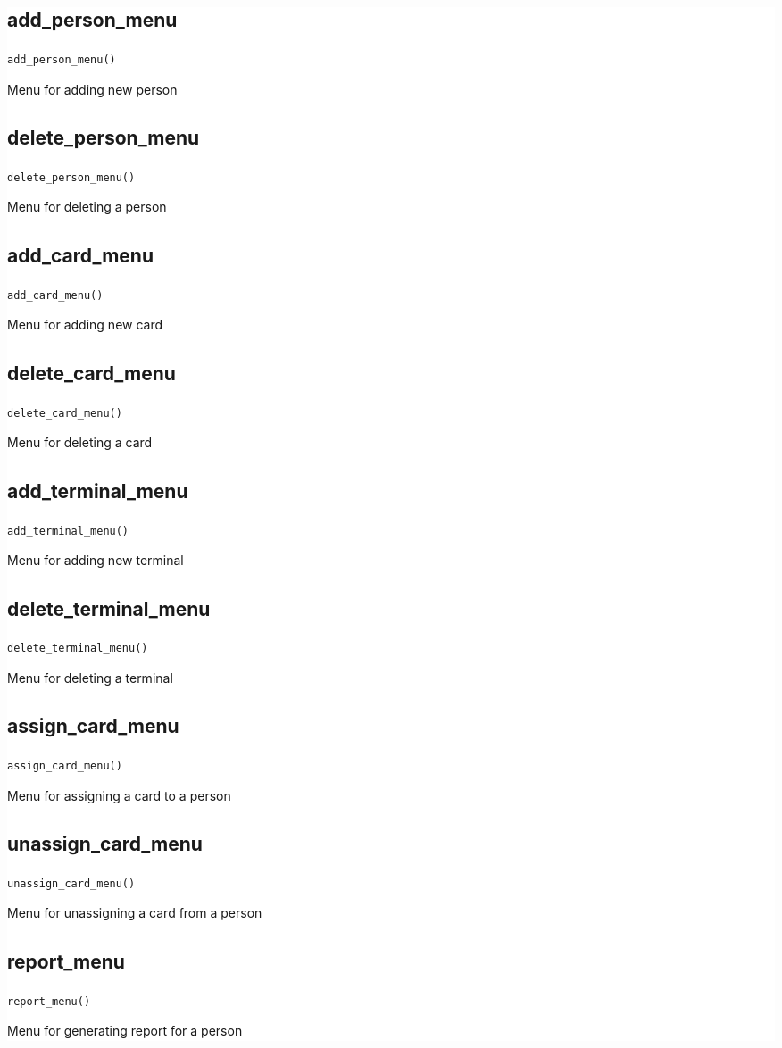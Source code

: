 
## add_person_menu
```python
add_person_menu()
```
Menu for adding new person

## delete_person_menu
```python
delete_person_menu()
```
Menu for deleting a person

## add_card_menu
```python
add_card_menu()
```
Menu for adding new card

## delete_card_menu
```python
delete_card_menu()
```
Menu for deleting a card

## add_terminal_menu
```python
add_terminal_menu()
```
Menu for adding new terminal

## delete_terminal_menu
```python
delete_terminal_menu()
```
Menu for deleting a terminal

## assign_card_menu
```python
assign_card_menu()
```
Menu for assigning a card to a person

## unassign_card_menu
```python
unassign_card_menu()
```
Menu for unassigning a card from a person

## report_menu
```python
report_menu()
```
Menu for generating report for a person
